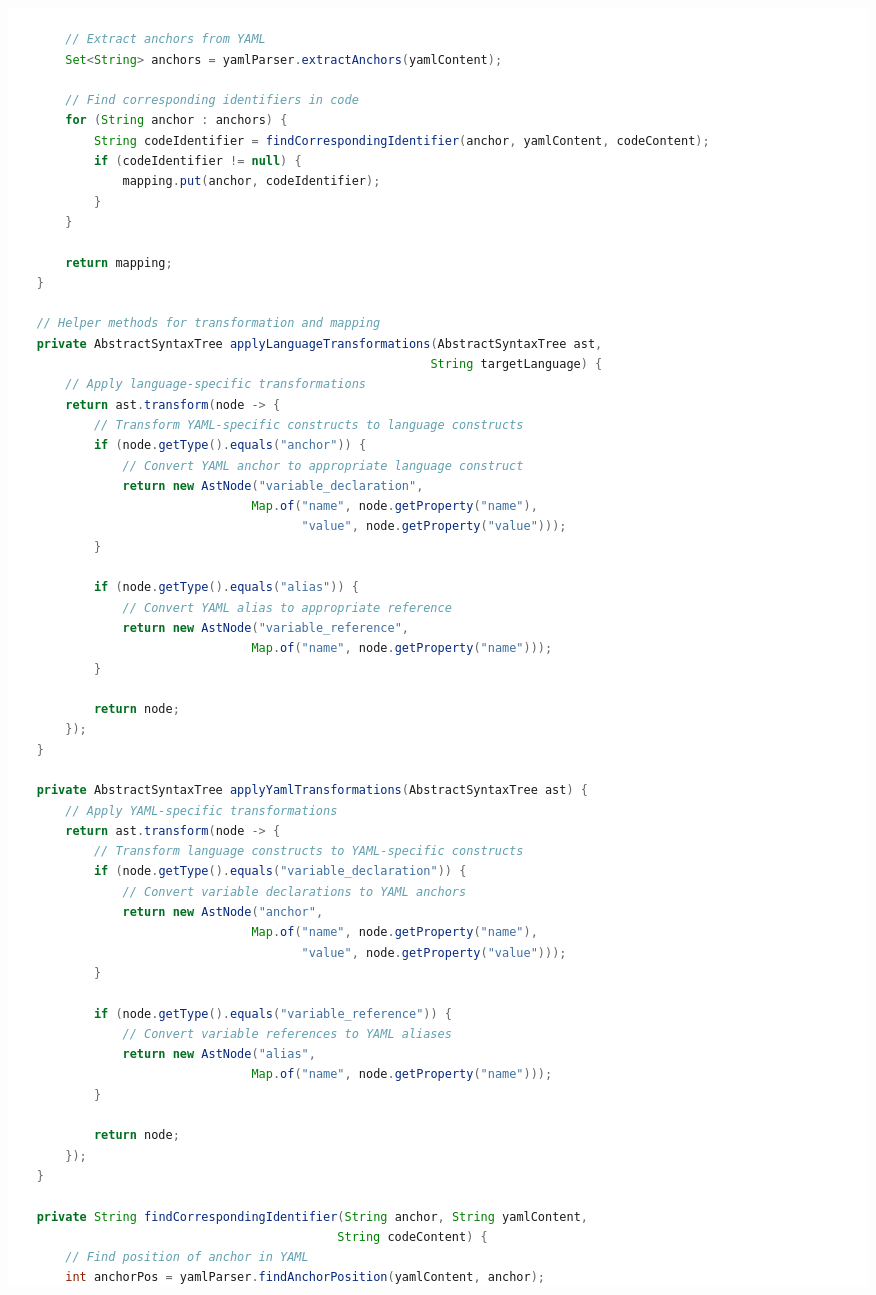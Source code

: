 ```java
        
        // Extract anchors from YAML
        Set<String> anchors = yamlParser.extractAnchors(yamlContent);
        
        // Find corresponding identifiers in code
        for (String anchor : anchors) {
            String codeIdentifier = findCorrespondingIdentifier(anchor, yamlContent, codeContent);
            if (codeIdentifier != null) {
                mapping.put(anchor, codeIdentifier);
            }
        }
        
        return mapping;
    }
    
    // Helper methods for transformation and mapping
    private AbstractSyntaxTree applyLanguageTransformations(AbstractSyntaxTree ast, 
                                                           String targetLanguage) {
        // Apply language-specific transformations
        return ast.transform(node -> {
            // Transform YAML-specific constructs to language constructs
            if (node.getType().equals("anchor")) {
                // Convert YAML anchor to appropriate language construct
                return new AstNode("variable_declaration", 
                                  Map.of("name", node.getProperty("name"),
                                         "value", node.getProperty("value")));
            }
            
            if (node.getType().equals("alias")) {
                // Convert YAML alias to appropriate reference
                return new AstNode("variable_reference",
                                  Map.of("name", node.getProperty("name")));
            }
            
            return node;
        });
    }
    
    private AbstractSyntaxTree applyYamlTransformations(AbstractSyntaxTree ast) {
        // Apply YAML-specific transformations
        return ast.transform(node -> {
            // Transform language constructs to YAML-specific constructs
            if (node.getType().equals("variable_declaration")) {
                // Convert variable declarations to YAML anchors
                return new AstNode("anchor",
                                  Map.of("name", node.getProperty("name"),
                                         "value", node.getProperty("value")));
            }
            
            if (node.getType().equals("variable_reference")) {
                // Convert variable references to YAML aliases
                return new AstNode("alias",
                                  Map.of("name", node.getProperty("name")));
            }
            
            return node;
        });
    }
    
    private String findCorrespondingIdentifier(String anchor, String yamlContent, 
                                              String codeContent) {
        // Find position of anchor in YAML
        int anchorPos = yamlParser.findAnchorPosition(yamlContent, anchor);
```